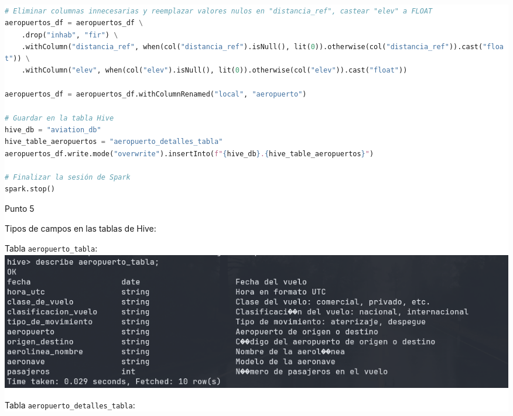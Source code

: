 ```python
# Eliminar columnas innecesarias y reemplazar valores nulos en "distancia_ref", castear "elev" a FLOAT 
aeropuertos_df = aeropuertos_df \
    .drop("inhab", "fir") \
    .withColumn("distancia_ref", when(col("distancia_ref").isNull(), lit(0)).otherwise(col("distancia_ref")).cast("float")) \
    .withColumn("elev", when(col("elev").isNull(), lit(0)).otherwise(col("elev")).cast("float"))

aeropuertos_df = aeropuertos_df.withColumnRenamed("local", "aeropuerto")

# Guardar en la tabla Hive
hive_db = "aviation_db"
hive_table_aeropuertos = "aeropuerto_detalles_tabla"
aeropuertos_df.write.mode("overwrite").insertInto(f"{hive_db}.{hive_table_aeropuertos}")

# Finalizar la sesión de Spark
spark.stop()
```

Punto 5

Tipos de campos en las tablas de Hive:

Tabla `aeropuerto_tabla`:
![alt text](image-2.png)

Tabla `aeropuerto_detalles_tabla`:
